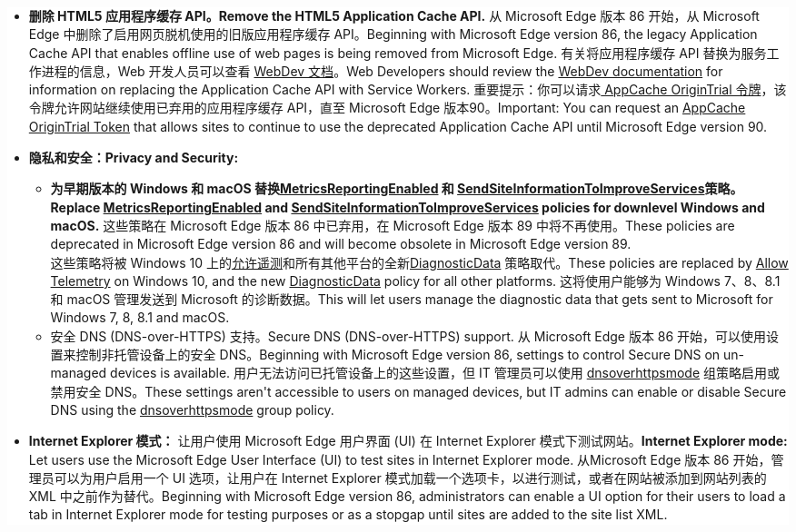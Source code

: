* **<span data-ttu-id="9f988-227">删除 HTML5 应用程序缓存 API。</span><span class="sxs-lookup"><span data-stu-id="9f988-227">Remove the HTML5 Application Cache API.</span></span>**  <span data-ttu-id="9f988-228">从 Microsoft Edge 版本 86 开始，从 Microsoft Edge 中删除了启用网页脱机使用的旧版应用程序缓存 API。</span><span class="sxs-lookup"><span data-stu-id="9f988-228">Beginning with Microsoft Edge version 86, the legacy Application Cache API that enables offline use of web pages is being removed from Microsoft Edge.</span></span> <span data-ttu-id="9f988-229">有关将应用程序缓存 API 替换为服务工作进程的信息，Web 开发人员可以查看 [WebDev 文档](https://web.dev/appcache-removal/)。</span><span class="sxs-lookup"><span data-stu-id="9f988-229">Web Developers should review the [WebDev documentation](https://web.dev/appcache-removal/) for information on replacing  the Application Cache API with Service Workers.</span></span>  <span data-ttu-id="9f988-230">重要提示：你可以请求[ AppCache OriginTrial 令牌](https://developers.chrome.com/origintrials/#/view_trial/1776670052997660673)，该令牌允许网站继续使用已弃用的应用程序缓存 API，直至 Microsoft Edge 版本90。</span><span class="sxs-lookup"><span data-stu-id="9f988-230">Important: You can request an [AppCache OriginTrial Token](https://developers.chrome.com/origintrials/#/view_trial/1776670052997660673) that allows sites to continue to use the deprecated Application Cache API until Microsoft Edge version 90.</span></span>

* **<span data-ttu-id="9f988-231">隐私和安全：</span><span class="sxs-lookup"><span data-stu-id="9f988-231">Privacy and Security:</span></span>**

  * **<span data-ttu-id="9f988-232">为早期版本的 Windows 和 macOS 替换[MetricsReportingEnabled]( https://docs.microsoft.com/DeployEdge/microsoft-edge-policies#metricsreportingenabled) 和 [SendSiteInformationToImproveServices]( https://docs.microsoft.com/DeployEdge/microsoft-edge-policies#sendsiteinfotoimproveservices)策略。</span><span class="sxs-lookup"><span data-stu-id="9f988-232">Replace [MetricsReportingEnabled]( https://docs.microsoft.com/DeployEdge/microsoft-edge-policies#metricsreportingenabled) and [SendSiteInformationToImproveServices]( https://docs.microsoft.com/DeployEdge/microsoft-edge-policies#sendsiteinfotoimproveservices) policies for downlevel Windows and macOS.</span></span>** <span data-ttu-id="9f988-233">这些策略在 Microsoft Edge 版本 86 中已弃用，在 Microsoft Edge 版本 89 中将不再使用。</span><span class="sxs-lookup"><span data-stu-id="9f988-233">These policies are deprecated in Microsoft Edge version 86 and will become obsolete in Microsoft Edge version 89.</span></span><br>
<span data-ttu-id="9f988-234">这些策略将被 Windows 10 上的[允许遥测](https://go.microsoft.com/fwlink/?linkid=2099569)和所有其他平台的全新[DiagnosticData](https://docs.microsoft.com/DeployEdge/microsoft-edge-policies#diagnosticdata) 策略取代。</span><span class="sxs-lookup"><span data-stu-id="9f988-234">These policies are replaced by [Allow Telemetry](https://go.microsoft.com/fwlink/?linkid=2099569) on Windows 10, and the new [DiagnosticData](https://docs.microsoft.com/DeployEdge/microsoft-edge-policies#diagnosticdata) policy for all other platforms.</span></span> <span data-ttu-id="9f988-235">这将使用户能够为 Windows 7、8、8.1 和 macOS 管理发送到 Microsoft 的诊断数据。</span><span class="sxs-lookup"><span data-stu-id="9f988-235">This will let users manage the diagnostic data that gets sent to Microsoft for Windows 7, 8, 8.1 and macOS.</span></span>
  * <span data-ttu-id="9f988-236">安全 DNS (DNS-over-HTTPS) 支持。</span><span class="sxs-lookup"><span data-stu-id="9f988-236">Secure DNS (DNS-over-HTTPS) support.</span></span>  <span data-ttu-id="9f988-237">从 Microsoft Edge 版本 86 开始，可以使用设置来控制非托管设备上的安全 DNS。</span><span class="sxs-lookup"><span data-stu-id="9f988-237">Beginning with Microsoft Edge version 86, settings to control Secure DNS on un-managed devices is available.</span></span> <span data-ttu-id="9f988-238">用户无法访问已托管设备上的这些设置，但 IT 管理员可以使用 [dnsoverhttpsmode](https://docs.microsoft.com/deployedge/microsoft-edge-policies#dnsoverhttpsmode) 组策略启用或禁用安全 DNS。</span><span class="sxs-lookup"><span data-stu-id="9f988-238">These settings aren't accessible to users on managed devices, but IT admins can enable or disable Secure DNS using the [dnsoverhttpsmode](https://docs.microsoft.com/deployedge/microsoft-edge-policies#dnsoverhttpsmode) group policy.</span></span>

* <span data-ttu-id="9f988-239">**Internet Explorer 模式：** 让用户使用 Microsoft Edge 用户界面 (UI) 在 Internet Explorer 模式下测试网站。</span><span class="sxs-lookup"><span data-stu-id="9f988-239">**Internet Explorer mode:** Let users use the Microsoft Edge User Interface (UI) to test sites in Internet Explorer mode.</span></span> <span data-ttu-id="9f988-240">从Microsoft Edge 版本 86 开始，管理员可以为用户启用一个 UI 选项，让用户在 Internet Explorer 模式加载一个选项卡，以进行测试，或者在网站被添加到网站列表的 XML 中之前作为替代。</span><span class="sxs-lookup"><span data-stu-id="9f988-240">Beginning with Microsoft Edge version 86, administrators can enable a UI option for their users to load a tab in Internet Explorer mode for testing purposes or as a stopgap until sites are added to the site list XML.</span></span>
